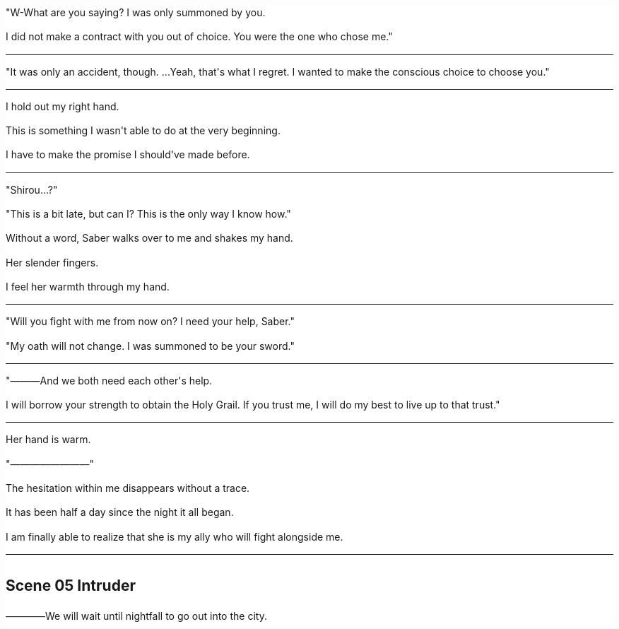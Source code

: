   
"W-What are you saying? I was only summoned by you.  
  
I did not make a contract with you out of choice. You were the one who chose me."  
  
---  
  
"It was only an accident, though. ...Yeah, that's what I regret. I wanted to make the conscious choice to choose you."  
  
---  
  
I hold out my right hand.  
  
This is something I wasn't able to do at the very beginning.  
  
I have to make the promise I should've made before.  
  
---  
  
"Shirou...?"  
  
"This is a bit late, but can I? This is the only way I know how."  
  
Without a word, Saber walks over to me and shakes my hand.  
  
Her slender fingers.  
  
I feel her warmth through my hand.  
  
---  
  
"Will you fight with me from now on? I need your help, Saber."  
  
"My oath will not change. I was summoned to be your sword."  
  
---  
  
"―――And we both need each other's help.  
  
I will borrow your strength to obtain the Holy Grail. If you trust me, I will do my best to live up to that trust."  
  
---  
  
Her hand is warm.  
  
"――――――――"  
  
The hesitation within me disappears without a trace.  
  
It has been half a day since the night it all began.  
  
I am finally able to realize that she is my ally who will fight alongside me.  
  
---  
  
## Scene 05 Intruder  
  
  
  
――――We will wait until nightfall to go out into the city.  
  